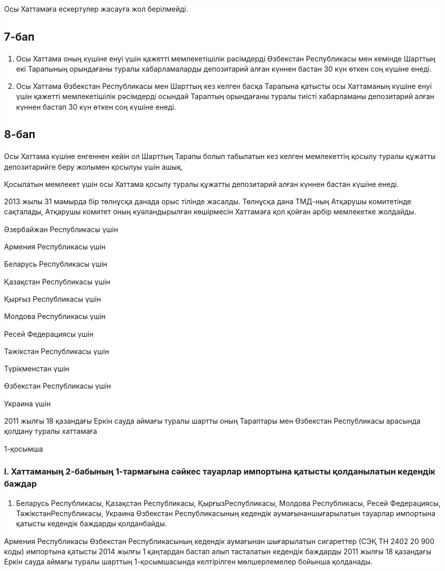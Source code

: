 Осы Хаттамаға ескертулер жасауға жол берілмейді.

## 7-бап

1. Осы Хаттама оның күшіне енуі үшін қажетті мемлекетішілік рәсімдерді Өзбекстан Республикасы мен кемінде Шарттың екі Тарапының орындағаны туралы хабарламаларды депозитарий алған күннен бастан 30 күн өткен соң күшіне енеді.

2. Осы Хаттама Өзбекстан Республикасы мен Шарттың кез келген басқа Тарапына қатысты осы Хаттаманың күшіне енуі үшін қажетті мемлекетішілік рәсімдерді осындай Тараптың орындағаны туралы тиісті хабарламаны депозитарий алған күннен бастап 30 күн өткен соң күшіне енеді.

## 8-бап

Осы Хаттама күшіне енгеннен кейін ол Шарттың Тарапы болып табылатын кез келген мемлекеттің қосылу туралы құжатты депозитарийге беру жолымен қосылуы үшін ашық.

Қосылатын мемлекет үшін осы Хаттама қосылу туралы құжатты депозитарий алған күннен бастан күшіне енеді.

2013 жылы 31 мамырда бір төлнұсқа данада орыс тілінде жасалды. Төлнұсқа дана ТМД-ның Атқарушы комитетінде сақталады, Атқарушы комитет оның куәландырылған көшірмесін Хаттамаға қол қойған әрбір мемлекетке жолдайды.

Әзербайжан Республикасы үшін

Армения Республикасы үшін

Беларусь Республикасы үшін

Қазақстан Республикасы үшін

Қырғыз Республикасы үшін

Молдова Республикасы үшін

Ресей Федерациясы үшін

Тәжікстан Республикасы үшін

Түрікменстан үшін

Өзбекстан Республикасы үшін

Украина үшін

2011 жылғы 18 қазандағы Еркін сауда аймағы туралы шартты оның Тараптары мен Өзбекстан Республикасы арасында қолдану туралы хаттамаға

1-қосымша

### І. Хаттаманың 2-бабының 1-тармағына сәйкес тауарлар импортына қатысты қолданылатын кедендік баждар

1. Беларусь Республикасы, Қазақстан Республикасы, ҚырғызРеспубликасы, Молдова Республикасы, Ресей Федерациясы, ТәжікстанРеспубликасы, Украина Өзбекстан Республикасының кедендік аумағынаншығарылатын тауарлар импортына қатысты кедендік баждарды қолданбайды.

Армения Республикасы Өзбекстан Республикасының кедендік аумағынан шығарылатын сигареттер (СЭҚ ТН 2402 20 900 коды) импортына қатысты 2014 жылғы 1 қаңтардан бастап алып тасталатын кедендік баждарды 2011 жылғы 18 қазандағы Еркін сауда аймағы туралы шарттың 1-қосымшасында келтірілген мөлшерлемелер бойынша қолданады.
